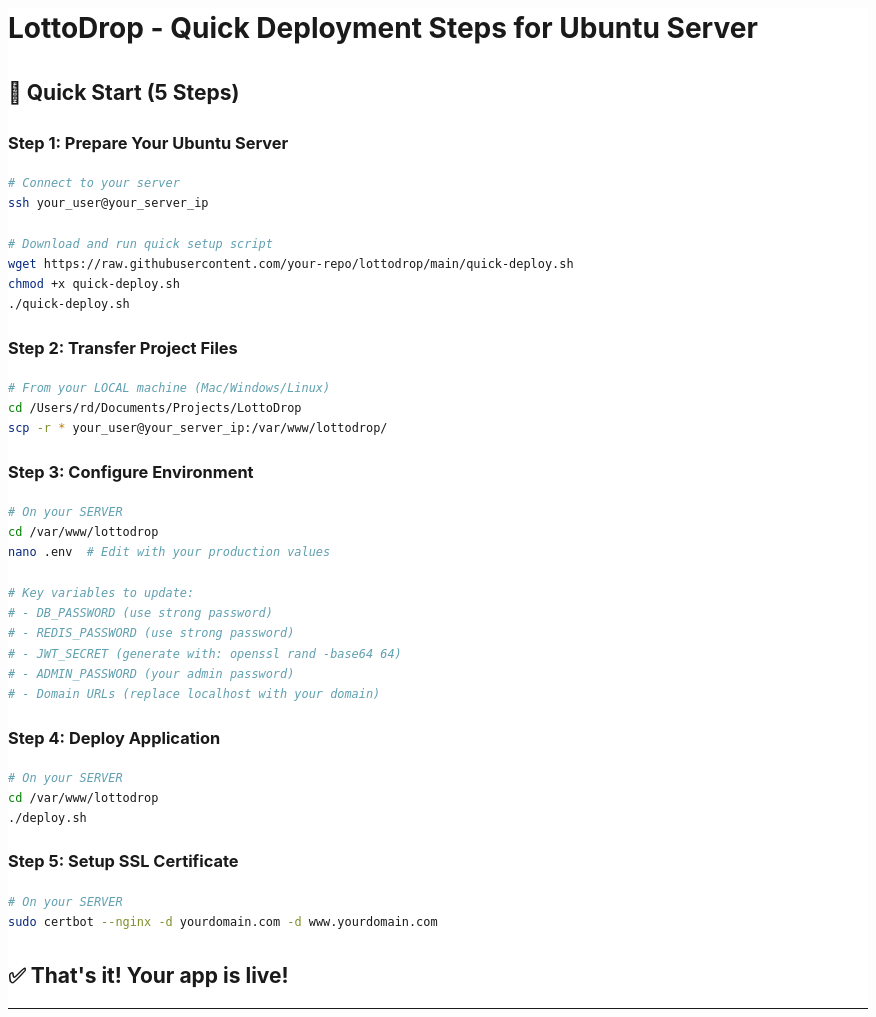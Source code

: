 # LottoDrop - Quick Deployment Steps for Ubuntu Server

## 🚀 Quick Start (5 Steps)

### Step 1: Prepare Your Ubuntu Server
```bash
# Connect to your server
ssh your_user@your_server_ip

# Download and run quick setup script
wget https://raw.githubusercontent.com/your-repo/lottodrop/main/quick-deploy.sh
chmod +x quick-deploy.sh
./quick-deploy.sh
```

### Step 2: Transfer Project Files
```bash
# From your LOCAL machine (Mac/Windows/Linux)
cd /Users/rd/Documents/Projects/LottoDrop
scp -r * your_user@your_server_ip:/var/www/lottodrop/
```

### Step 3: Configure Environment
```bash
# On your SERVER
cd /var/www/lottodrop
nano .env  # Edit with your production values

# Key variables to update:
# - DB_PASSWORD (use strong password)
# - REDIS_PASSWORD (use strong password)
# - JWT_SECRET (generate with: openssl rand -base64 64)
# - ADMIN_PASSWORD (your admin password)
# - Domain URLs (replace localhost with your domain)
```

### Step 4: Deploy Application
```bash
# On your SERVER
cd /var/www/lottodrop
./deploy.sh
```

### Step 5: Setup SSL Certificate
```bash
# On your SERVER
sudo certbot --nginx -d yourdomain.com -d www.yourdomain.com
```

## ✅ That's it! Your app is live!

---